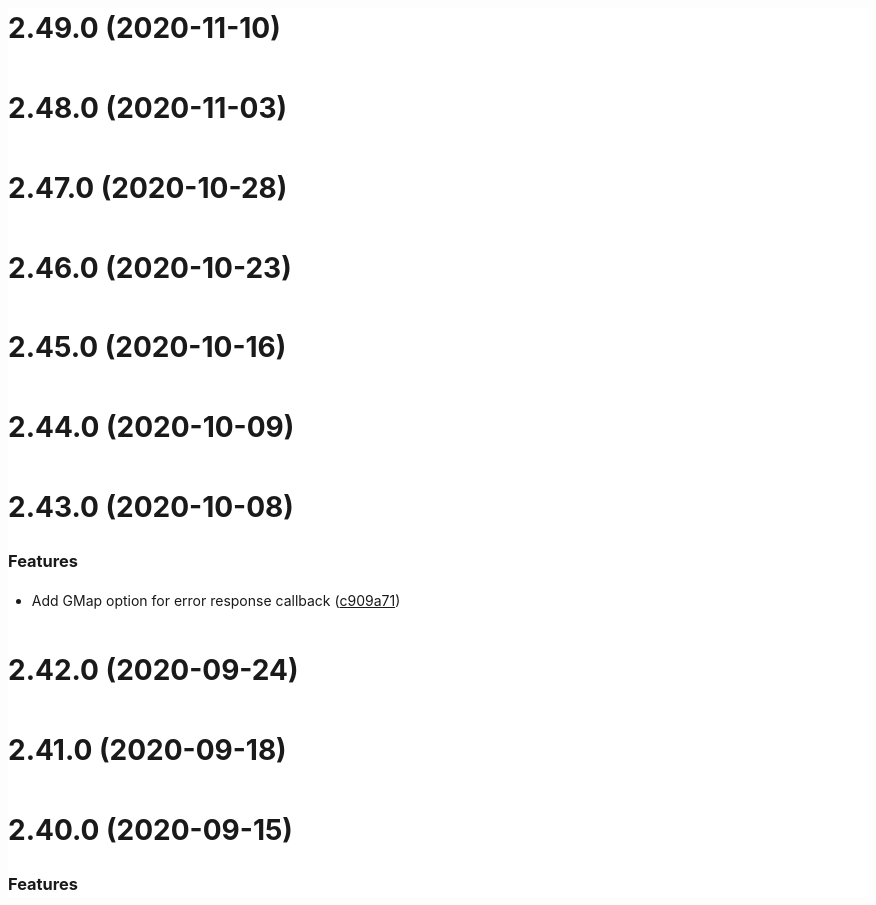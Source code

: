 

# 2.49.0 (2020-11-10)



# 2.48.0 (2020-11-03)



# 2.47.0 (2020-10-28)



# 2.46.0 (2020-10-23)



# 2.45.0 (2020-10-16)



# 2.44.0 (2020-10-09)



# 2.43.0 (2020-10-08)


### Features

* Add GMap option for error response callback ([c909a71](https://github.com/hpcc-systems/Visualization/commit/c909a71735273a99d73ae918c74bf7a0f9b7f130))



# 2.42.0 (2020-09-24)



# 2.41.0 (2020-09-18)



# 2.40.0 (2020-09-15)


### Features

